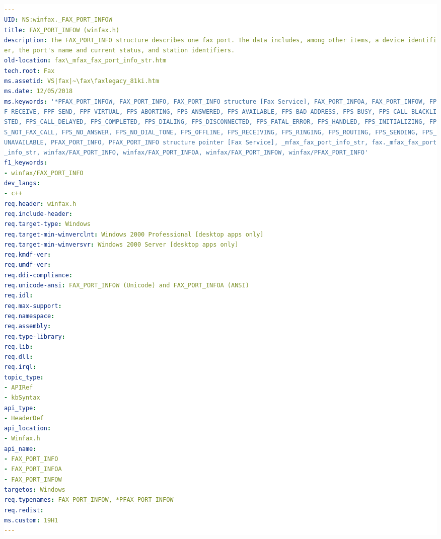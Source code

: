 ```yaml
---
UID: NS:winfax._FAX_PORT_INFOW
title: FAX_PORT_INFOW (winfax.h)
description: The FAX_PORT_INFO structure describes one fax port. The data includes, among other items, a device identifier, the port's name and current status, and station identifiers.
old-location: fax\_mfax_fax_port_info_str.htm
tech.root: Fax
ms.assetid: VS|fax|~\fax\faxlegacy_81ki.htm
ms.date: 12/05/2018
ms.keywords: '*PFAX_PORT_INFOW, FAX_PORT_INFO, FAX_PORT_INFO structure [Fax Service], FAX_PORT_INFOA, FAX_PORT_INFOW, FPF_RECEIVE, FPF_SEND, FPF_VIRTUAL, FPS_ABORTING, FPS_ANSWERED, FPS_AVAILABLE, FPS_BAD_ADDRESS, FPS_BUSY, FPS_CALL_BLACKLISTED, FPS_CALL_DELAYED, FPS_COMPLETED, FPS_DIALING, FPS_DISCONNECTED, FPS_FATAL_ERROR, FPS_HANDLED, FPS_INITIALIZING, FPS_NOT_FAX_CALL, FPS_NO_ANSWER, FPS_NO_DIAL_TONE, FPS_OFFLINE, FPS_RECEIVING, FPS_RINGING, FPS_ROUTING, FPS_SENDING, FPS_UNAVAILABLE, PFAX_PORT_INFO, PFAX_PORT_INFO structure pointer [Fax Service], _mfax_fax_port_info_str, fax._mfax_fax_port_info_str, winfax/FAX_PORT_INFO, winfax/FAX_PORT_INFOA, winfax/FAX_PORT_INFOW, winfax/PFAX_PORT_INFO'
f1_keywords:
- winfax/FAX_PORT_INFO
dev_langs:
- c++
req.header: winfax.h
req.include-header: 
req.target-type: Windows
req.target-min-winverclnt: Windows 2000 Professional [desktop apps only]
req.target-min-winversvr: Windows 2000 Server [desktop apps only]
req.kmdf-ver: 
req.umdf-ver: 
req.ddi-compliance: 
req.unicode-ansi: FAX_PORT_INFOW (Unicode) and FAX_PORT_INFOA (ANSI)
req.idl: 
req.max-support: 
req.namespace: 
req.assembly: 
req.type-library: 
req.lib: 
req.dll: 
req.irql: 
topic_type:
- APIRef
- kbSyntax
api_type:
- HeaderDef
api_location:
- Winfax.h
api_name:
- FAX_PORT_INFO
- FAX_PORT_INFOA
- FAX_PORT_INFOW
targetos: Windows
req.typenames: FAX_PORT_INFOW, *PFAX_PORT_INFOW
req.redist: 
ms.custom: 19H1
---
```
